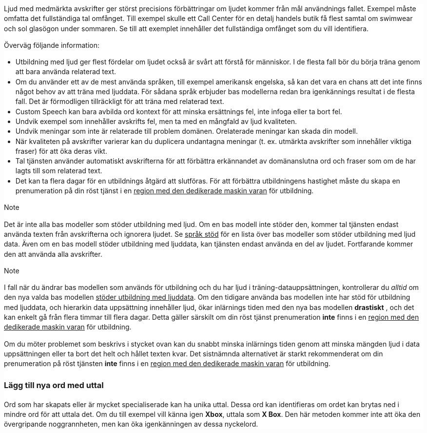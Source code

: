Ljud med medmärkta avskrifter ger störst precisions förbättringar om ljudet kommer från mål användnings fallet. Exempel måste omfatta det fullständiga tal omfånget. Till exempel skulle ett Call Center för en detalj handels butik få flest samtal om swimwear och sol glasögon under sommaren. Se till att exemplet innehåller det fullständiga omfånget som du vill identifiera.

Överväg följande information:

* Utbildning med ljud ger flest fördelar om ljudet också är svårt att förstå för människor. I de flesta fall bör du börja träna genom att bara använda relaterad text.
* Om du använder ett av de mest använda språken, till exempel amerikansk engelska, så kan det vara en chans att det inte finns något behov av att träna med ljuddata. För sådana språk erbjuder bas modellerna redan bra igenkännings resultat i de flesta fall. Det är förmodligen tillräckligt för att träna med relaterad text.
* Custom Speech kan bara avbilda ord kontext för att minska ersättnings fel, inte infoga eller ta bort fel.
* Undvik exempel som innehåller avskrifts fel, men ta med en mångfald av ljud kvaliteten.
* Undvik meningar som inte är relaterade till problem domänen. Orelaterade meningar kan skada din modell.
* När kvaliteten på avskrifter varierar kan du duplicera undantagna meningar (t. ex. utmärkta avskrifter som innehåller viktiga fraser) för att öka deras vikt.
* Tal tjänsten använder automatiskt avskrifterna för att förbättra erkännandet av domänanslutna ord och fraser som om de har lagts till som relaterad text.
* Det kan ta flera dagar för en utbildnings åtgärd att slutföras. För att förbättra utbildningens hastighet måste du skapa en prenumeration på din röst tjänst i en [region med den dedikerade maskin varan](custom-speech-overview.md#set-up-your-azure-account) för utbildning.

> [!NOTE]
> Det är inte alla bas modeller som stöder utbildning med ljud. Om en bas modell inte stöder den, kommer tal tjänsten endast använda texten från avskrifterna och ignorera ljudet. Se [språk stöd](language-support.md#speech-to-text) för en lista över bas modeller som stöder utbildning med ljud data. Även om en bas modell stöder utbildning med ljuddata, kan tjänsten endast använda en del av ljudet. Fortfarande kommer den att använda alla avskrifter.

> [!NOTE]
> I fall när du ändrar bas modellen som används för utbildning och du har ljud i träning-datauppsättningen, kontrollerar du *alltid* om den nya valda bas modellen [stöder utbildning med ljuddata](language-support.md#speech-to-text). Om den tidigare använda bas modellen inte har stöd för utbildning med ljuddata, och hierarkin data uppsättning innehåller ljud, ökar inlärnings tiden med den nya bas modellen **drastiskt** , och det kan enkelt gå från flera timmar till flera dagar. Detta gäller särskilt om din röst tjänst prenumeration **inte** finns i en [region med den dedikerade maskin varan](custom-speech-overview.md#set-up-your-azure-account) för utbildning.
>
> Om du möter problemet som beskrivs i stycket ovan kan du snabbt minska inlärnings tiden genom att minska mängden ljud i data uppsättningen eller ta bort det helt och hållet texten kvar. Det sistnämnda alternativet är starkt rekommenderat om din prenumeration på röst tjänsten **inte** finns i en [region med den dedikerade maskin varan](custom-speech-overview.md#set-up-your-azure-account) för utbildning.

### <a name="add-new-words-with-pronunciation"></a>Lägg till nya ord med uttal

Ord som har skapats eller är mycket specialiserade kan ha unika uttal. Dessa ord kan identifieras om ordet kan brytas ned i mindre ord för att uttala det. Om du till exempel vill känna igen **Xbox**, uttala som **X Box**. Den här metoden kommer inte att öka den övergripande noggrannheten, men kan öka igenkänningen av dessa nyckelord.
